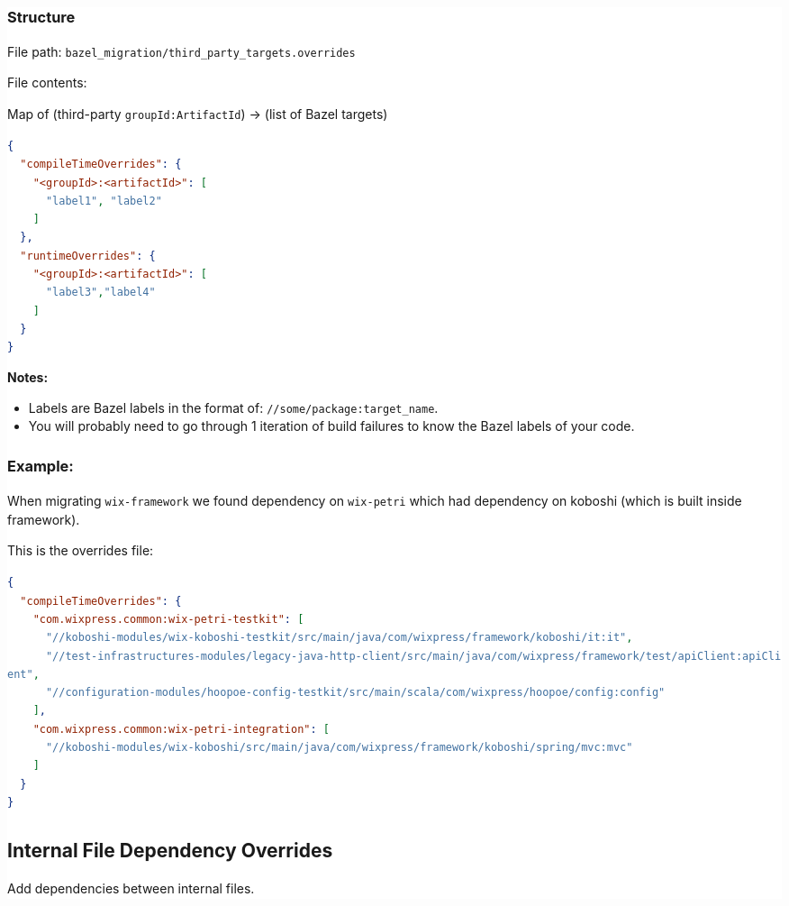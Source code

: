 ### Structure
File path: `bazel_migration/third_party_targets.overrides`

File contents: 

Map of (third-party `groupId:ArtifactId`) -> (list of Bazel targets)

```json
{
  "compileTimeOverrides": {
    "<groupId>:<artifactId>": [
      "label1", "label2"
    ]
  },
  "runtimeOverrides": {
    "<groupId>:<artifactId>": [
      "label3","label4"
    ]
  }
}
```

**Notes:** 
- Labels are Bazel labels in the format of: `//some/package:target_name`.
- You will probably need to go through 1 iteration of build failures to know the Bazel labels of your code.

### Example:

When migrating `wix-framework` we found dependency on `wix-petri` which had dependency on koboshi (which is built inside framework). 

This is the overrides file:

```json
{
  "compileTimeOverrides": {
    "com.wixpress.common:wix-petri-testkit": [
      "//koboshi-modules/wix-koboshi-testkit/src/main/java/com/wixpress/framework/koboshi/it:it",
      "//test-infrastructures-modules/legacy-java-http-client/src/main/java/com/wixpress/framework/test/apiClient:apiClient",
      "//configuration-modules/hoopoe-config-testkit/src/main/scala/com/wixpress/hoopoe/config:config"
    ],
    "com.wixpress.common:wix-petri-integration": [
      "//koboshi-modules/wix-koboshi/src/main/java/com/wixpress/framework/koboshi/spring/mvc:mvc"
    ]
  }
}
 ```

## Internal File Dependency Overrides
Add dependencies between internal files. 
